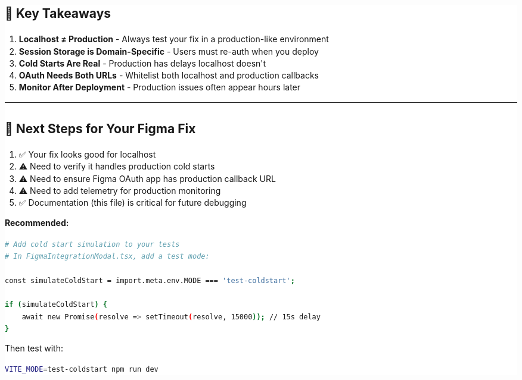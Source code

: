 
## 🎯 Key Takeaways

1. **Localhost ≠ Production** - Always test your fix in a production-like environment
2. **Session Storage is Domain-Specific** - Users must re-auth when you deploy
3. **Cold Starts Are Real** - Production has delays localhost doesn't
4. **OAuth Needs Both URLs** - Whitelist both localhost and production callbacks
5. **Monitor After Deployment** - Production issues often appear hours later

---

## 🚀 Next Steps for Your Figma Fix

1. ✅ Your fix looks good for localhost
2. ⚠️ Need to verify it handles production cold starts
3. ⚠️ Need to ensure Figma OAuth app has production callback URL
4. ⚠️ Need to add telemetry for production monitoring
5. ✅ Documentation (this file) is critical for future debugging

**Recommended:**

```bash
# Add cold start simulation to your tests
# In FigmaIntegrationModal.tsx, add a test mode:

const simulateColdStart = import.meta.env.MODE === 'test-coldstart';

if (simulateColdStart) {
    await new Promise(resolve => setTimeout(resolve, 15000)); // 15s delay
}
```

Then test with:

```bash
VITE_MODE=test-coldstart npm run dev
```
